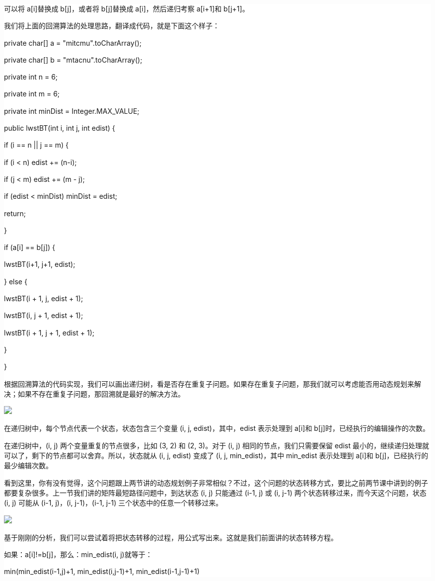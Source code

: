 可以将 a\[i\]替换成 b\[j\]，或者将 b\[j\]替换成 a\[i\]，然后递归考察 a\[i+1\]和 b\[j+1\]。

我们将上面的回溯算法的处理思路，翻译成代码，就是下面这个样子：

private char\[\] a = "mitcmu".toCharArray();

private char\[\] b = "mtacnu".toCharArray();

private int n = 6;

private int m = 6;

private int minDist = Integer.MAX\_VALUE;

public lwstBT(int i, int j, int edist) {

if (i == n || j == m) {

if (i < n) edist += (n-i);

if (j < m) edist += (m - j);

if (edist < minDist) minDist = edist;

return;

}

if (a\[i\] == b\[j\]) {

lwstBT(i+1, j+1, edist);

} else {

lwstBT(i + 1, j, edist + 1);

lwstBT(i, j + 1, edist + 1);

lwstBT(i + 1, j + 1, edist + 1);

}

}

根据回溯算法的代码实现，我们可以画出递归树，看是否存在重复子问题。如果存在重复子问题，那我们就可以考虑能否用动态规划来解决；如果不存在重复子问题，那回溯就是最好的解决方法。

![](https://static001.geekbang.org/resource/image/86/89/864f25506eb3db427377bde7bb4c9589.jpg)

在递归树中，每个节点代表一个状态，状态包含三个变量 (i, j, edist)，其中，edist 表示处理到 a\[i\]和 b\[j\]时，已经执行的编辑操作的次数。

在递归树中，(i, j) 两个变量重复的节点很多，比如 (3, 2) 和 (2, 3)。对于 (i, j) 相同的节点，我们只需要保留 edist 最小的，继续递归处理就可以了，剩下的节点都可以舍弃。所以，状态就从 (i, j, edist) 变成了 (i, j, min\_edist)，其中 min\_edist 表示处理到 a\[i\]和 b\[j\]，已经执行的最少编辑次数。

看到这里，你有没有觉得，这个问题跟上两节讲的动态规划例子非常相似？不过，这个问题的状态转移方式，要比之前两节课中讲到的例子都要复杂很多。上一节我们讲的矩阵最短路径问题中，到达状态 (i, j) 只能通过 (i-1, j) 或 (i, j-1) 两个状态转移过来，而今天这个问题，状态 (i, j) 可能从 (i-1, j)，(i, j-1)，(i-1, j-1) 三个状态中的任意一个转移过来。

![](https://static001.geekbang.org/resource/image/11/89/11ffcba9b3c722c5487de7df5a0d6c89.jpg)

基于刚刚的分析，我们可以尝试着将把状态转移的过程，用公式写出来。这就是我们前面讲的状态转移方程。

如果：a\[i\]!=b\[j\]，那么：min\_edist(i, j)就等于：

min(min\_edist(i-1,j)+1, min\_edist(i,j-1)+1, min\_edist(i-1,j-1)+1)
